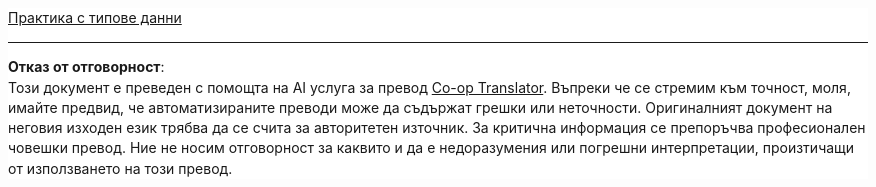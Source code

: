 [Практика с типове данни](assignment.md)

---

**Отказ от отговорност**:  
Този документ е преведен с помощта на AI услуга за превод [Co-op Translator](https://github.com/Azure/co-op-translator). Въпреки че се стремим към точност, моля, имайте предвид, че автоматизираните преводи може да съдържат грешки или неточности. Оригиналният документ на неговия изходен език трябва да се счита за авторитетен източник. За критична информация се препоръчва професионален човешки превод. Ние не носим отговорност за каквито и да е недоразумения или погрешни интерпретации, произтичащи от използването на този превод.